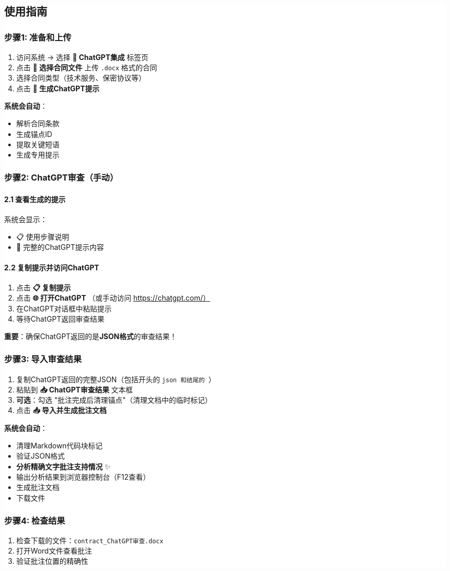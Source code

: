 ## 使用指南

### 步骤1: 准备和上传

1. 访问系统 → 选择 **💬 ChatGPT集成** 标签页
2. 点击 **📁 选择合同文件** 上传 `.docx` 格式的合同
3. 选择合同类型（技术服务、保密协议等）
4. 点击 **🤖 生成ChatGPT提示**

**系统会自动**：
- 解析合同条款
- 生成锚点ID
- 提取关键短语
- 生成专用提示

### 步骤2: ChatGPT审查（手动）

#### 2.1 查看生成的提示

系统会显示：
- 📋 使用步骤说明
- 🤖 完整的ChatGPT提示内容

#### 2.2 复制提示并访问ChatGPT

1. 点击 **📋 复制提示**
2. 点击 **🌐 打开ChatGPT** （或手动访问 https://chatgpt.com/）
3. 在ChatGPT对话框中粘贴提示
4. 等待ChatGPT返回审查结果

**重要**：确保ChatGPT返回的是**JSON格式**的审查结果！

### 步骤3: 导入审查结果

1. 复制ChatGPT返回的完整JSON（包括开头的 ```json 和结尾的 ```）
2. 粘贴到 **📥 ChatGPT审查结果** 文本框
3. **可选**：勾选 "批注完成后清理锚点"（清理文档中的临时标记）
4. 点击 **📥 导入并生成批注文档**

**系统会自动**：
- 清理Markdown代码块标记
- 验证JSON格式
- **分析精确文字批注支持情况** ✨
- 输出分析结果到浏览器控制台（F12查看）
- 生成批注文档
- 下载文件

### 步骤4: 检查结果

1. 检查下载的文件：`contract_ChatGPT审查.docx`
2. 打开Word文件查看批注
3. 验证批注位置的精确性
